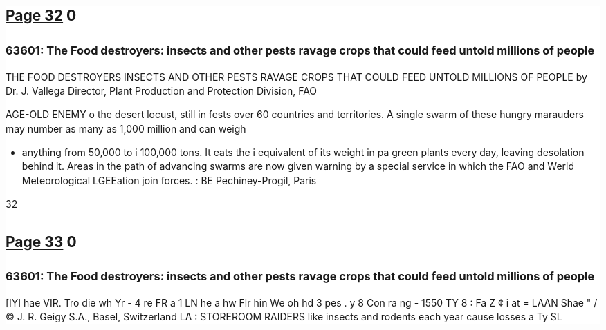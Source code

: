 ## [Page 32](063738engo.pdf#page=32) 0

### 63601: The Food destroyers: insects and other pests ravage crops that could feed untold millions of people

THE FOOD DESTROYERS 
INSECTS AND OTHER PESTS RAVAGE CROPS 
THAT COULD FEED UNTOLD MILLIONS OF PEOPLE 
by Dr. J. Vallega 
Director, Plant Production 
and Protection Division, FAO 
  
   
  
   AGE-OLD ENEMY o 
the desert locust, still in 
fests over 60 countries and 
territories. A single swarm 
of these hungry marauders 
may number as many as 
1,000 million and can weigh 
- anything from 50,000 to 
i 100,000 tons. It eats the 
i equivalent of its weight in 
pa green plants every day, 
leaving desolation behind 
it. Areas in the path of 
advancing swarms are now 
given warning by a special 
service in which the FAO 
and Werld Meteorological 
LGEEation join forces. 
: BE Pechiney-Progil, Paris 
   
   
  
  
  
   
32 
 

## [Page 33](063738engo.pdf#page=33) 0

### 63601: The Food destroyers: insects and other pests ravage crops that could feed untold millions of people

[IYI 
hae VIR. Tro die 
wh Yr - 4 
re FR a 1 LN 
he a hw 
Flr hin We 
oh 
hd 
3 pes 
. y 8 Con ra ng - 
1550 TY 8 : 
Fa Z ¢ i at = 
LAAN Shae " 
/ 
© J. R. Geigy S.A., Basel, Switzerland 
 LA : 
STOREROOM RAIDERS like insects and rodents each year cause losses 
a 
Ty 
SL 